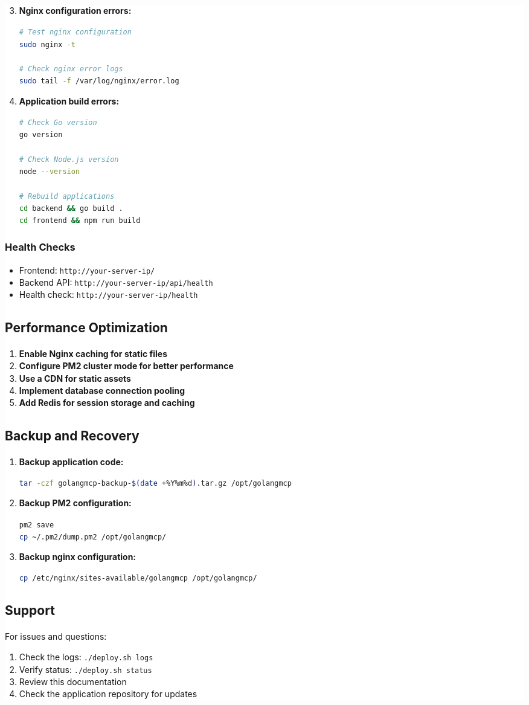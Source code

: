 3. **Nginx configuration errors:**
   ```bash
   # Test nginx configuration
   sudo nginx -t
   
   # Check nginx error logs
   sudo tail -f /var/log/nginx/error.log
   ```

4. **Application build errors:**
   ```bash
   # Check Go version
   go version
   
   # Check Node.js version
   node --version
   
   # Rebuild applications
   cd backend && go build .
   cd frontend && npm run build
   ```

### Health Checks

- Frontend: `http://your-server-ip/`
- Backend API: `http://your-server-ip/api/health`
- Health check: `http://your-server-ip/health`

## Performance Optimization

1. **Enable Nginx caching for static files**
2. **Configure PM2 cluster mode for better performance**
3. **Use a CDN for static assets**
4. **Implement database connection pooling**
5. **Add Redis for session storage and caching**

## Backup and Recovery

1. **Backup application code:**
   ```bash
   tar -czf golangmcp-backup-$(date +%Y%m%d).tar.gz /opt/golangmcp
   ```

2. **Backup PM2 configuration:**
   ```bash
   pm2 save
   cp ~/.pm2/dump.pm2 /opt/golangmcp/
   ```

3. **Backup nginx configuration:**
   ```bash
   cp /etc/nginx/sites-available/golangmcp /opt/golangmcp/
   ```

## Support

For issues and questions:
1. Check the logs: `./deploy.sh logs`
2. Verify status: `./deploy.sh status`
3. Review this documentation
4. Check the application repository for updates

